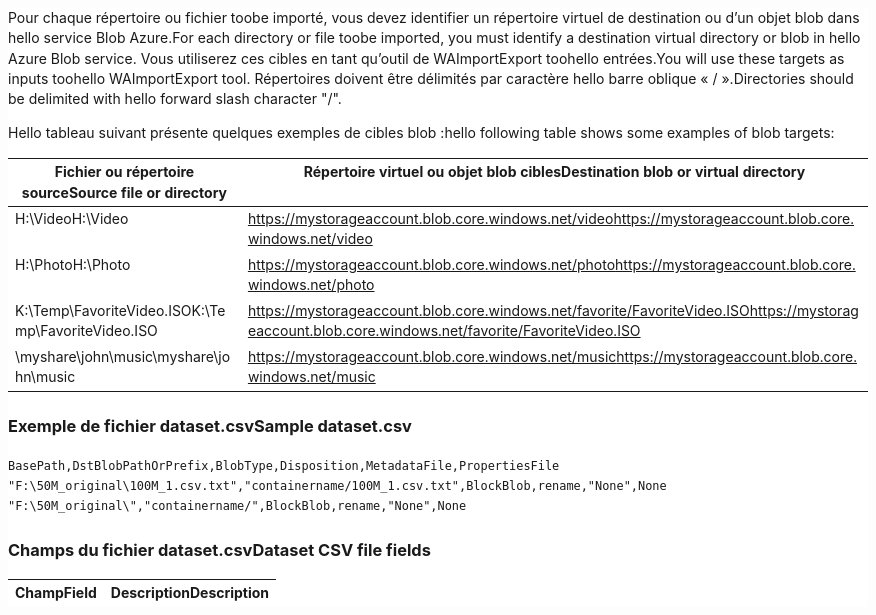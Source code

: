 <span data-ttu-id="f1baa-139">Pour chaque répertoire ou fichier toobe importé, vous devez identifier un répertoire virtuel de destination ou d’un objet blob dans hello service Blob Azure.</span><span class="sxs-lookup"><span data-stu-id="f1baa-139">For each directory or file toobe imported, you must identify a destination virtual directory or blob in hello Azure Blob service.</span></span> <span data-ttu-id="f1baa-140">Vous utiliserez ces cibles en tant qu’outil de WAImportExport toohello entrées.</span><span class="sxs-lookup"><span data-stu-id="f1baa-140">You will use these targets as inputs toohello WAImportExport tool.</span></span> <span data-ttu-id="f1baa-141">Répertoires doivent être délimités par caractère hello barre oblique « / ».</span><span class="sxs-lookup"><span data-stu-id="f1baa-141">Directories should be delimited with hello forward slash character "/".</span></span>

<span data-ttu-id="f1baa-142">Hello tableau suivant présente quelques exemples de cibles blob :</span><span class="sxs-lookup"><span data-stu-id="f1baa-142">hello following table shows some examples of blob targets:</span></span>

| <span data-ttu-id="f1baa-143">Fichier ou répertoire source</span><span class="sxs-lookup"><span data-stu-id="f1baa-143">Source file or directory</span></span> | <span data-ttu-id="f1baa-144">Répertoire virtuel ou objet blob cibles</span><span class="sxs-lookup"><span data-stu-id="f1baa-144">Destination blob or virtual directory</span></span> |
| --- | --- |
| <span data-ttu-id="f1baa-145">H:\Video</span><span class="sxs-lookup"><span data-stu-id="f1baa-145">H:\Video</span></span> | <span data-ttu-id="f1baa-146">https://mystorageaccount.blob.core.windows.net/video</span><span class="sxs-lookup"><span data-stu-id="f1baa-146">https://mystorageaccount.blob.core.windows.net/video</span></span> |
| <span data-ttu-id="f1baa-147">H:\Photo</span><span class="sxs-lookup"><span data-stu-id="f1baa-147">H:\Photo</span></span> | <span data-ttu-id="f1baa-148">https://mystorageaccount.blob.core.windows.net/photo</span><span class="sxs-lookup"><span data-stu-id="f1baa-148">https://mystorageaccount.blob.core.windows.net/photo</span></span> |
| <span data-ttu-id="f1baa-149">K:\Temp\FavoriteVideo.ISO</span><span class="sxs-lookup"><span data-stu-id="f1baa-149">K:\Temp\FavoriteVideo.ISO</span></span> | <span data-ttu-id="f1baa-150">https://mystorageaccount.blob.core.windows.net/favorite/FavoriteVideo.ISO</span><span class="sxs-lookup"><span data-stu-id="f1baa-150">https://mystorageaccount.blob.core.windows.net/favorite/FavoriteVideo.ISO</span></span> |
| <span data-ttu-id="f1baa-151">\\myshare\john\music</span><span class="sxs-lookup"><span data-stu-id="f1baa-151">\\myshare\john\music</span></span> | <span data-ttu-id="f1baa-152">https://mystorageaccount.blob.core.windows.net/music</span><span class="sxs-lookup"><span data-stu-id="f1baa-152">https://mystorageaccount.blob.core.windows.net/music</span></span> |

### <a name="sample-datasetcsv"></a><span data-ttu-id="f1baa-153">Exemple de fichier dataset.csv</span><span class="sxs-lookup"><span data-stu-id="f1baa-153">Sample dataset.csv</span></span>

```
BasePath,DstBlobPathOrPrefix,BlobType,Disposition,MetadataFile,PropertiesFile
"F:\50M_original\100M_1.csv.txt","containername/100M_1.csv.txt",BlockBlob,rename,"None",None
"F:\50M_original\","containername/",BlockBlob,rename,"None",None
```

### <a name="dataset-csv-file-fields"></a><span data-ttu-id="f1baa-154">Champs du fichier dataset.csv</span><span class="sxs-lookup"><span data-stu-id="f1baa-154">Dataset CSV file fields</span></span>

| <span data-ttu-id="f1baa-155">Champ</span><span class="sxs-lookup"><span data-stu-id="f1baa-155">Field</span></span> | <span data-ttu-id="f1baa-156">Description</span><span class="sxs-lookup"><span data-stu-id="f1baa-156">Description</span></span> |
| --- | --- |